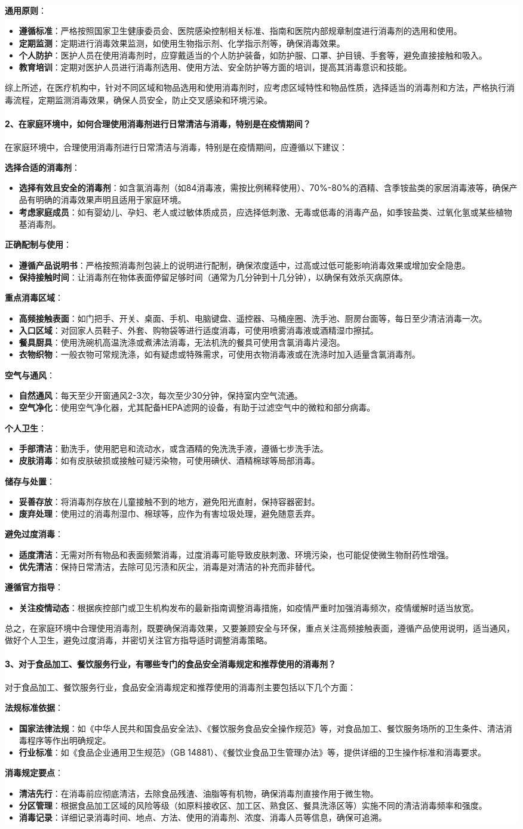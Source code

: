 **通用原则**：
   - **遵循标准**：严格按照国家卫生健康委员会、医院感染控制相关标准、指南和医院内部规章制度进行消毒剂的选用和使用。
   - **定期监测**：定期进行消毒效果监测，如使用生物指示剂、化学指示剂等，确保消毒效果。
   - **个人防护**：医护人员在使用消毒剂时，应穿戴适当的个人防护装备，如防护服、口罩、护目镜、手套等，避免直接接触和吸入。
   - **教育培训**：定期对医护人员进行消毒剂选用、使用方法、安全防护等方面的培训，提高其消毒意识和技能。

综上所述，在医疗机构中，针对不同区域和物品选用和使用消毒剂时，应考虑区域特性和物品性质，选择适当的消毒剂和方法，严格执行消毒流程，定期监测消毒效果，确保人员安全，防止交叉感染和环境污染。

#### 2、在家庭环境中，如何合理使用消毒剂进行日常清洁与消毒，特别是在疫情期间？

在家庭环境中，合理使用消毒剂进行日常清洁与消毒，特别是在疫情期间，应遵循以下建议：

**选择合适的消毒剂**：
   - **选择有效且安全的消毒剂**：如含氯消毒剂（如84消毒液，需按比例稀释使用）、70%-80%的酒精、含季铵盐类的家居消毒液等，确保产品有明确的消毒效果声明且适用于家庭环境。
   - **考虑家庭成员**：如有婴幼儿、孕妇、老人或过敏体质成员，应选择低刺激、无毒或低毒的消毒产品，如季铵盐类、过氧化氢或某些植物基消毒剂。

**正确配制与使用**：
   - **遵循产品说明书**：严格按照消毒剂包装上的说明进行配制，确保浓度适中，过高或过低可能影响消毒效果或增加安全隐患。
   - **保持接触时间**：让消毒剂在物体表面停留足够时间（通常为几分钟到十几分钟），以确保有效杀灭病原体。

**重点消毒区域**：
   - **高频接触表面**：如门把手、开关、桌面、手机、电脑键盘、遥控器、马桶座圈、洗手池、厨房台面等，每日至少清洁消毒一次。
   - **入口区域**：对回家人员鞋子、外套、购物袋等进行适度消毒，可使用喷雾消毒液或酒精湿巾擦拭。
   - **餐具厨具**：使用洗碗机高温洗涤或煮沸法消毒，无法机洗的餐具可使用含氯消毒片浸泡。
   - **衣物织物**：一般衣物可常规洗涤，如有疑虑或特殊需求，可使用衣物消毒液或在洗涤时加入适量含氯消毒剂。

**空气与通风**：
   - **自然通风**：每天至少开窗通风2-3次，每次至少30分钟，保持室内空气流通。
   - **空气净化**：使用空气净化器，尤其配备HEPA滤网的设备，有助于过滤空气中的微粒和部分病毒。

**个人卫生**：
   - **手部清洁**：勤洗手，使用肥皂和流动水，或含酒精的免洗洗手液，遵循七步洗手法。
   - **皮肤消毒**：如有皮肤破损或接触可疑污染物，可使用碘伏、酒精棉球等局部消毒。

**储存与处置**：
   - **妥善存放**：将消毒剂存放在儿童接触不到的地方，避免阳光直射，保持容器密封。
   - **废弃处理**：使用过的消毒剂湿巾、棉球等，应作为有害垃圾处理，避免随意丢弃。

**避免过度消毒**：
   - **适度清洁**：无需对所有物品和表面频繁消毒，过度消毒可能导致皮肤刺激、环境污染，也可能促使微生物耐药性增强。
   - **优先清洁**：保持日常清洁，去除可见污渍和灰尘，消毒是对清洁的补充而非替代。

**遵循官方指导**：
   - **关注疫情动态**：根据疾控部门或卫生机构发布的最新指南调整消毒措施，如疫情严重时加强消毒频次，疫情缓解时适当放宽。

总之，在家庭环境中合理使用消毒剂，既要确保消毒效果，又要兼顾安全与环保，重点关注高频接触表面，遵循产品使用说明，适当通风，做好个人卫生，避免过度消毒，并密切关注官方指导适时调整消毒策略。

#### 3、对于食品加工、餐饮服务行业，有哪些专门的食品安全消毒规定和推荐使用的消毒剂？

对于食品加工、餐饮服务行业，食品安全消毒规定和推荐使用的消毒剂主要包括以下几个方面：

**法规标准依据**：
   - **国家法律法规**：如《中华人民共和国食品安全法》、《餐饮服务食品安全操作规范》等，对食品加工、餐饮服务场所的卫生条件、清洁消毒程序等作出明确规定。
   - **行业标准**：如《食品企业通用卫生规范》（GB 14881）、《餐饮业食品卫生管理办法》等，提供详细的卫生操作标准和消毒要求。

**消毒规定要点**：
   - **清洁先行**：在消毒前应彻底清洁，去除食品残渣、油脂等有机物，确保消毒剂直接作用于微生物。
   - **分区管理**：根据食品加工区域的风险等级（如原料接收区、加工区、熟食区、餐具洗涤区等）实施不同的清洁消毒频率和强度。
   - **消毒记录**：详细记录消毒时间、地点、方法、使用的消毒剂、浓度、消毒人员等信息，确保可追溯。
